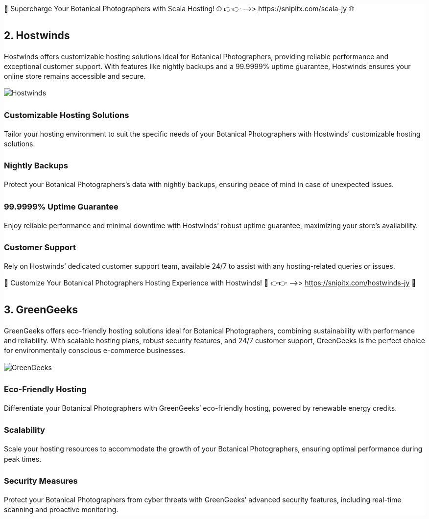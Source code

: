 🚀 Supercharge Your Botanical Photographers with Scala Hosting! 🌐
👉👉 -->> https://snipitx.com/scala-jy 🌐

## 2. Hostwinds

Hostwinds offers customizable hosting solutions ideal for Botanical Photographers, providing reliable performance and exceptional customer support. With features like nightly backups and a 99.9999% uptime guarantee, Hostwinds ensures your online store remains accessible and secure.

![Hostwinds](https://i.imgur.com/53aSNXx.jpeg "Hostwinds Hosting")

### Customizable Hosting Solutions
Tailor your hosting environment to suit the specific needs of your Botanical Photographers with Hostwinds’ customizable hosting solutions.

### Nightly Backups
Protect your Botanical Photographers’s data with nightly backups, ensuring peace of mind in case of unexpected issues.

### 99.9999% Uptime Guarantee
Enjoy reliable performance and minimal downtime with Hostwinds’ robust uptime guarantee, maximizing your store’s availability.

### Customer Support
Rely on Hostwinds’ dedicated customer support team, available 24/7 to assist with any hosting-related queries or issues.

🌟 Customize Your Botanical Photographers Hosting Experience with Hostwinds! 🚀
👉👉 -->> https://snipitx.com/hostwinds-jy 🚀


## 3. GreenGeeks

GreenGeeks offers eco-friendly hosting solutions ideal for Botanical Photographers, combining sustainability with performance and reliability. With scalable hosting plans, robust security features, and 24/7 customer support, GreenGeeks is the perfect choice for environmentally conscious e-commerce businesses.

![GreenGeeks](https://i.imgur.com/eEwuntu.jpg "GreenGeeks Hosting")

### Eco-Friendly Hosting
Differentiate your Botanical Photographers with GreenGeeks’ eco-friendly hosting, powered by renewable energy credits.

### Scalability
Scale your hosting resources to accommodate the growth of your Botanical Photographers, ensuring optimal performance during peak times.

### Security Measures
Protect your Botanical Photographers from cyber threats with GreenGeeks’ advanced security features, including real-time scanning and proactive monitoring.
